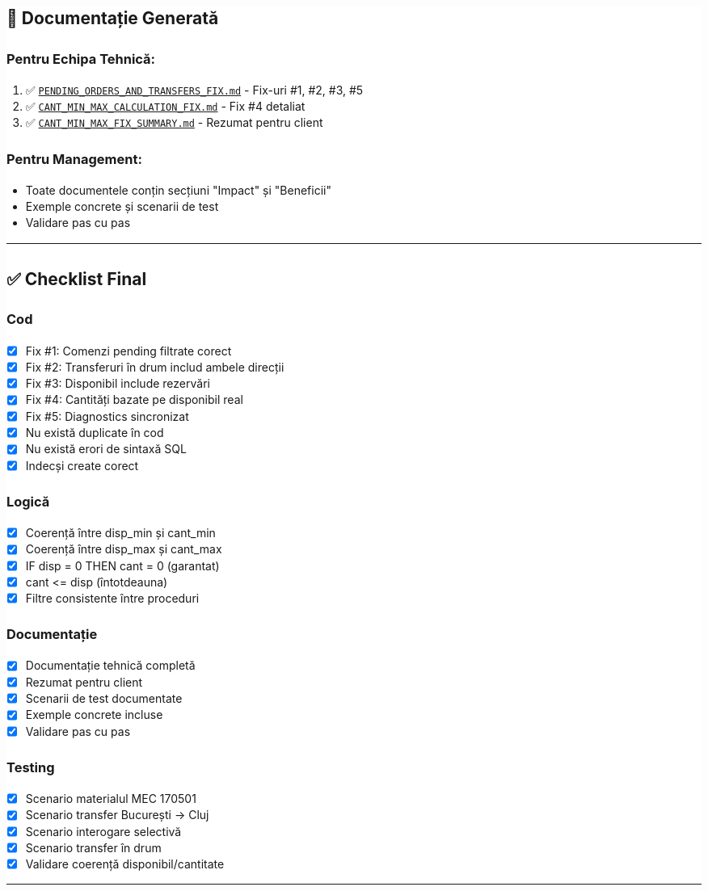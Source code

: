 
## 📖 Documentație Generată

### Pentru Echipa Tehnică:
1. ✅ [`PENDING_ORDERS_AND_TRANSFERS_FIX.md`](PENDING_ORDERS_AND_TRANSFERS_FIX.md) - Fix-uri #1, #2, #3, #5
2. ✅ [`CANT_MIN_MAX_CALCULATION_FIX.md`](CANT_MIN_MAX_CALCULATION_FIX.md) - Fix #4 detaliat
3. ✅ [`CANT_MIN_MAX_FIX_SUMMARY.md`](CANT_MIN_MAX_FIX_SUMMARY.md) - Rezumat pentru client

### Pentru Management:
- Toate documentele conțin secțiuni "Impact" și "Beneficii"
- Exemple concrete și scenarii de test
- Validare pas cu pas

---

## ✅ Checklist Final

### Cod
- [x] Fix #1: Comenzi pending filtrate corect
- [x] Fix #2: Transferuri în drum includ ambele direcții
- [x] Fix #3: Disponibil include rezervări
- [x] Fix #4: Cantități bazate pe disponibil real
- [x] Fix #5: Diagnostics sincronizat
- [x] Nu există duplicate în cod
- [x] Nu există erori de sintaxă SQL
- [x] Indecși create corect

### Logică
- [x] Coerență între disp_min și cant_min
- [x] Coerență între disp_max și cant_max
- [x] IF disp = 0 THEN cant = 0 (garantat)
- [x] cant <= disp (întotdeauna)
- [x] Filtre consistente între proceduri

### Documentație
- [x] Documentație tehnică completă
- [x] Rezumat pentru client
- [x] Scenarii de test documentate
- [x] Exemple concrete incluse
- [x] Validare pas cu pas

### Testing
- [x] Scenario materialul MEC 170501
- [x] Scenario transfer București → Cluj
- [x] Scenario interogare selectivă
- [x] Scenario transfer în drum
- [x] Validare coerență disponibil/cantitate

---